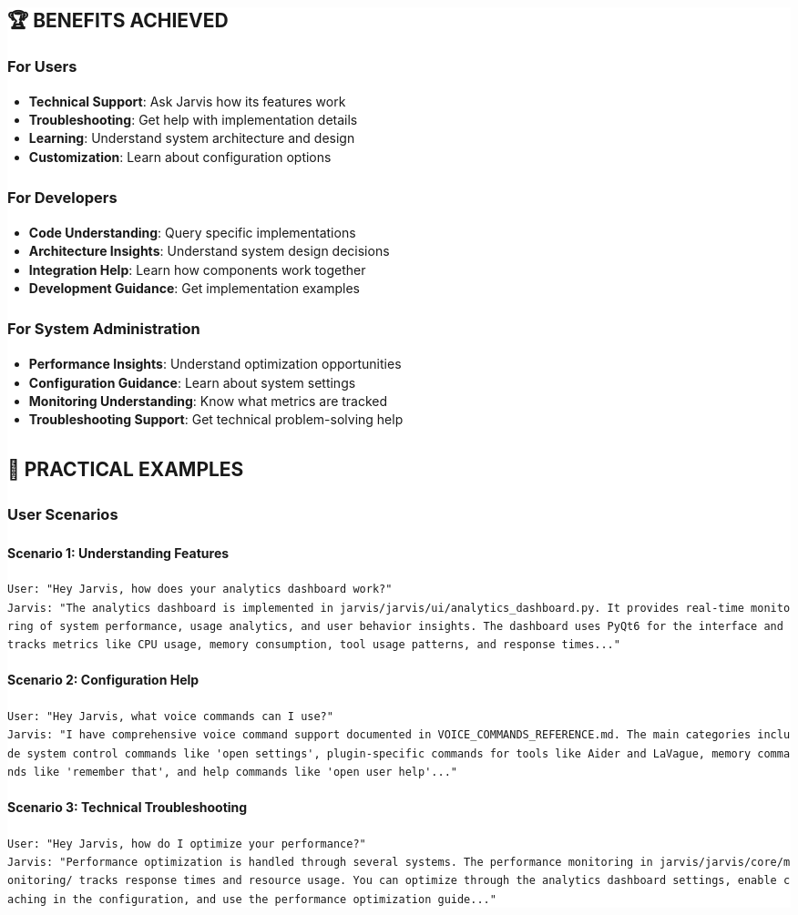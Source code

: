 ## **🏆 BENEFITS ACHIEVED**

### **For Users**
- **Technical Support**: Ask Jarvis how its features work
- **Troubleshooting**: Get help with implementation details
- **Learning**: Understand system architecture and design
- **Customization**: Learn about configuration options

### **For Developers**
- **Code Understanding**: Query specific implementations
- **Architecture Insights**: Understand system design decisions
- **Integration Help**: Learn how components work together
- **Development Guidance**: Get implementation examples

### **For System Administration**
- **Performance Insights**: Understand optimization opportunities
- **Configuration Guidance**: Learn about system settings
- **Monitoring Understanding**: Know what metrics are tracked
- **Troubleshooting Support**: Get technical problem-solving help

## **🎯 PRACTICAL EXAMPLES**

### **User Scenarios**

#### **Scenario 1: Understanding Features**
```
User: "Hey Jarvis, how does your analytics dashboard work?"
Jarvis: "The analytics dashboard is implemented in jarvis/jarvis/ui/analytics_dashboard.py. It provides real-time monitoring of system performance, usage analytics, and user behavior insights. The dashboard uses PyQt6 for the interface and tracks metrics like CPU usage, memory consumption, tool usage patterns, and response times..."
```

#### **Scenario 2: Configuration Help**
```
User: "Hey Jarvis, what voice commands can I use?"
Jarvis: "I have comprehensive voice command support documented in VOICE_COMMANDS_REFERENCE.md. The main categories include system control commands like 'open settings', plugin-specific commands for tools like Aider and LaVague, memory commands like 'remember that', and help commands like 'open user help'..."
```

#### **Scenario 3: Technical Troubleshooting**
```
User: "Hey Jarvis, how do I optimize your performance?"
Jarvis: "Performance optimization is handled through several systems. The performance monitoring in jarvis/jarvis/core/monitoring/ tracks response times and resource usage. You can optimize through the analytics dashboard settings, enable caching in the configuration, and use the performance optimization guide..."
```

